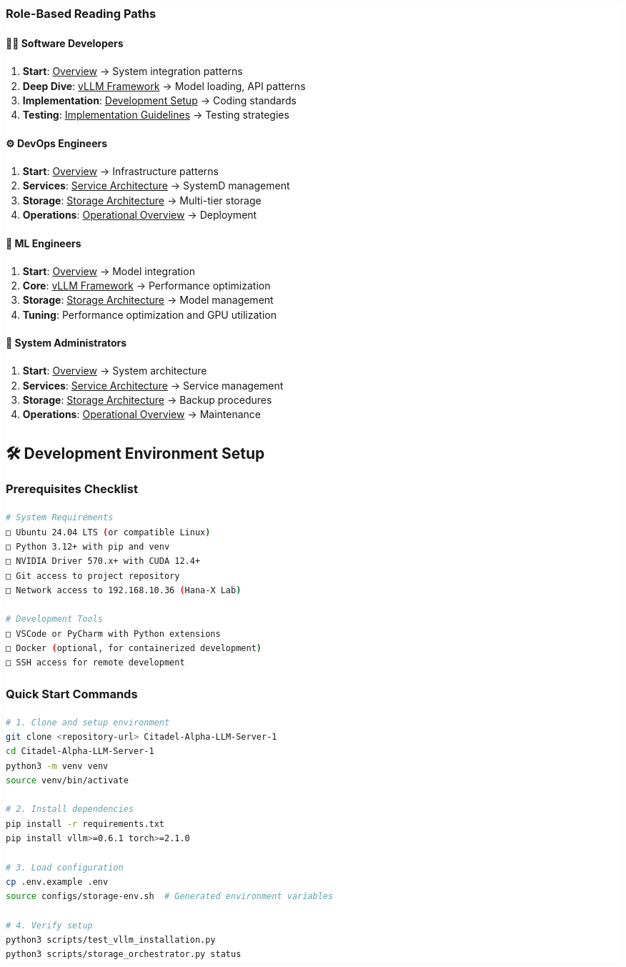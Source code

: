 ### Role-Based Reading Paths

#### 🧑‍💻 **Software Developers**
1. **Start**: [Overview](LLM-Server-Architecture-Overview.md) → System integration patterns
2. **Deep Dive**: [vLLM Framework](vLLM-Framework-Architecture.md) → Model loading, API patterns
3. **Implementation**: [Development Setup](#-development-environment-setup) → Coding standards
4. **Testing**: [Implementation Guidelines](#-implementation-guidelines) → Testing strategies

#### ⚙️ **DevOps Engineers**  
1. **Start**: [Overview](LLM-Server-Architecture-Overview.md) → Infrastructure patterns
2. **Services**: [Service Architecture](Service-Architecture.md) → SystemD management
3. **Storage**: [Storage Architecture](Storage-Architecture.md) → Multi-tier storage
4. **Operations**: [Operational Overview](#-operational-procedures-overview) → Deployment

#### 🤖 **ML Engineers**
1. **Start**: [Overview](LLM-Server-Architecture-Overview.md) → Model integration
2. **Core**: [vLLM Framework](vLLM-Framework-Architecture.md) → Performance optimization
3. **Storage**: [Storage Architecture](Storage-Architecture.md) → Model management
4. **Tuning**: Performance optimization and GPU utilization

#### 🔧 **System Administrators**
1. **Start**: [Overview](LLM-Server-Architecture-Overview.md) → System architecture
2. **Services**: [Service Architecture](Service-Architecture.md) → Service management  
3. **Storage**: [Storage Architecture](Storage-Architecture.md) → Backup procedures
4. **Operations**: [Operational Overview](#-operational-procedures-overview) → Maintenance

## 🛠️ Development Environment Setup

### Prerequisites Checklist
```bash
# System Requirements
□ Ubuntu 24.04 LTS (or compatible Linux)
□ Python 3.12+ with pip and venv
□ NVIDIA Driver 570.x+ with CUDA 12.4+
□ Git access to project repository
□ Network access to 192.168.10.36 (Hana-X Lab)

# Development Tools
□ VSCode or PyCharm with Python extensions
□ Docker (optional, for containerized development)
□ SSH access for remote development
```

### Quick Start Commands
```bash
# 1. Clone and setup environment
git clone <repository-url> Citadel-Alpha-LLM-Server-1
cd Citadel-Alpha-LLM-Server-1
python3 -m venv venv
source venv/bin/activate

# 2. Install dependencies
pip install -r requirements.txt
pip install vllm>=0.6.1 torch>=2.1.0

# 3. Load configuration
cp .env.example .env
source configs/storage-env.sh  # Generated environment variables

# 4. Verify setup
python3 scripts/test_vllm_installation.py
python3 scripts/storage_orchestrator.py status
```